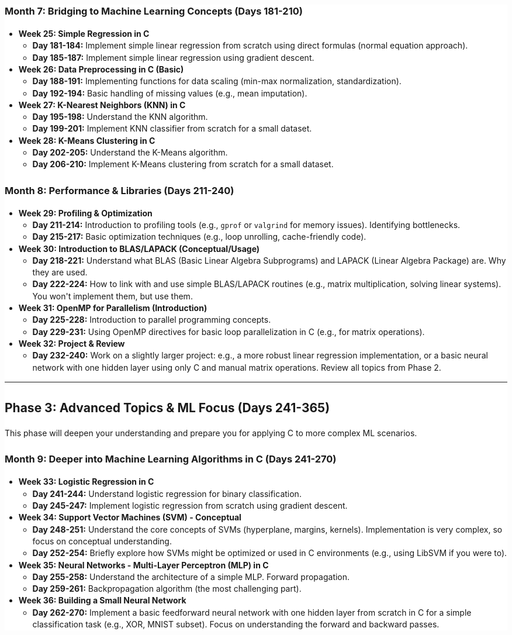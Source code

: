 ### Month 7: Bridging to Machine Learning Concepts (Days 181-210)

* **Week 25: Simple Regression in C**
    * **Day 181-184:** Implement simple linear regression from scratch using direct formulas (normal equation approach).
    * **Day 185-187:** Implement simple linear regression using gradient descent.
* **Week 26: Data Preprocessing in C (Basic)**
    * **Day 188-191:** Implementing functions for data scaling (min-max normalization, standardization).
    * **Day 192-194:** Basic handling of missing values (e.g., mean imputation).
* **Week 27: K-Nearest Neighbors (KNN) in C**
    * **Day 195-198:** Understand the KNN algorithm.
    * **Day 199-201:** Implement KNN classifier from scratch for a small dataset.
* **Week 28: K-Means Clustering in C**
    * **Day 202-205:** Understand the K-Means algorithm.
    * **Day 206-210:** Implement K-Means clustering from scratch for a small dataset.

### Month 8: Performance & Libraries (Days 211-240)

* **Week 29: Profiling & Optimization**
    * **Day 211-214:** Introduction to profiling tools (e.g., `gprof` or `valgrind` for memory issues). Identifying bottlenecks.
    * **Day 215-217:** Basic optimization techniques (e.g., loop unrolling, cache-friendly code).
* **Week 30: Introduction to BLAS/LAPACK (Conceptual/Usage)**
    * **Day 218-221:** Understand what BLAS (Basic Linear Algebra Subprograms) and LAPACK (Linear Algebra Package) are. Why they are used.
    * **Day 222-224:** How to link with and use simple BLAS/LAPACK routines (e.g., matrix multiplication, solving linear systems). You won't implement them, but use them.
* **Week 31: OpenMP for Parallelism (Introduction)**
    * **Day 225-228:** Introduction to parallel programming concepts.
    * **Day 229-231:** Using OpenMP directives for basic loop parallelization in C (e.g., for matrix operations).
* **Week 32: Project & Review**
    * **Day 232-240:** Work on a slightly larger project: e.g., a more robust linear regression implementation, or a basic neural network with one hidden layer using only C and manual matrix operations. Review all topics from Phase 2.

---

## Phase 3: Advanced Topics & ML Focus (Days 241-365)

This phase will deepen your understanding and prepare you for applying C to more complex ML scenarios.

### Month 9: Deeper into Machine Learning Algorithms in C (Days 241-270)

* **Week 33: Logistic Regression in C**
    * **Day 241-244:** Understand logistic regression for binary classification.
    * **Day 245-247:** Implement logistic regression from scratch using gradient descent.
* **Week 34: Support Vector Machines (SVM) - Conceptual**
    * **Day 248-251:** Understand the core concepts of SVMs (hyperplane, margins, kernels). Implementation is very complex, so focus on conceptual understanding.
    * **Day 252-254:** Briefly explore how SVMs might be optimized or used in C environments (e.g., using LibSVM if you were to).
* **Week 35: Neural Networks - Multi-Layer Perceptron (MLP) in C**
    * **Day 255-258:** Understand the architecture of a simple MLP. Forward propagation.
    * **Day 259-261:** Backpropagation algorithm (the most challenging part).
* **Week 36: Building a Small Neural Network**
    * **Day 262-270:** Implement a basic feedforward neural network with one hidden layer from scratch in C for a simple classification task (e.g., XOR, MNIST subset). Focus on understanding the forward and backward passes.
